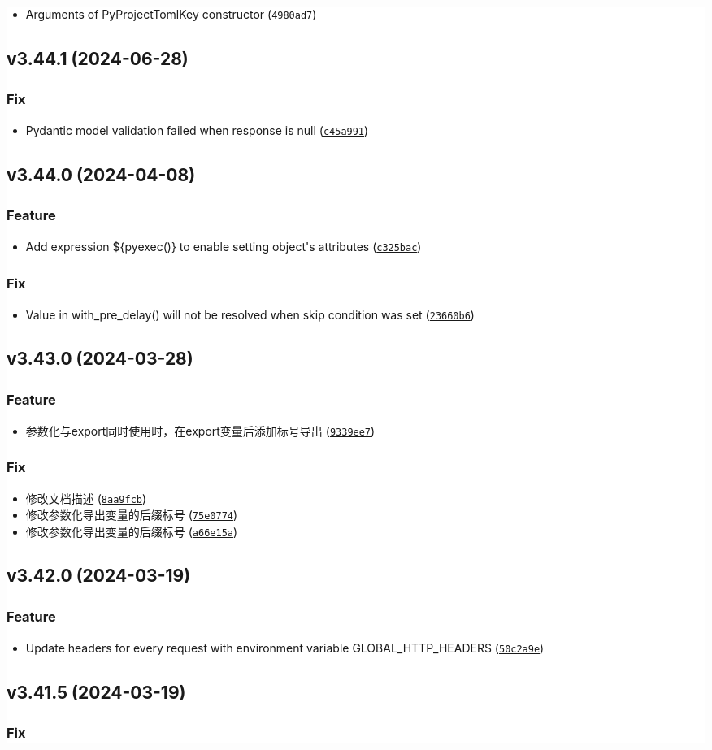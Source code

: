 * Arguments of PyProjectTomlKey constructor ([`4980ad7`](https://fangcun.vesync.cn/testTeam/httprunner/-/commit/4980ad7bfb9c413ba25ffed87ef7838aa12f09b2))

## v3.44.1 (2024-06-28)

### Fix

* Pydantic model validation failed when response is null ([`c45a991`](https://fangcun.vesync.cn/testTeam/httprunner/-/commit/c45a991056bc4bf69fee76a25e8c95ec3d414d3e))

## v3.44.0 (2024-04-08)

### Feature

* Add expression ${pyexec()} to enable setting object's attributes ([`c325bac`](https://fangcun.vesync.cn/raigordeng/httprunner/-/commit/c325bace5a32c652082612eff0a7c984e8dc6d35))

### Fix

* Value in with_pre_delay() will not be resolved when skip condition was set ([`23660b6`](https://fangcun.vesync.cn/raigordeng/httprunner/-/commit/23660b6745fd273dcd7cd8da31d2a1af7065c847))

## v3.43.0 (2024-03-28)

### Feature

* 参数化与export同时使用时，在export变量后添加标号导出 ([`9339ee7`](https://fangcun.vesync.cn/raigordeng/httprunner/-/commit/9339ee7c5fc4629943255eff5e299cad0f8bfa7a))

### Fix

* 修改文档描述 ([`8aa9fcb`](https://fangcun.vesync.cn/raigordeng/httprunner/-/commit/8aa9fcbed0136a4b49aa1966c3192c56f256ba10))
* 修改参数化导出变量的后缀标号 ([`75e0774`](https://fangcun.vesync.cn/raigordeng/httprunner/-/commit/75e077448e0e42b33eedf28cbdd916cdb416bfad))
* 修改参数化导出变量的后缀标号 ([`a66e15a`](https://fangcun.vesync.cn/raigordeng/httprunner/-/commit/a66e15a79050f26bc59bb643b88d8b9620c1933e))

## v3.42.0 (2024-03-19)

### Feature

* Update headers for every request with environment variable GLOBAL_HTTP_HEADERS ([`50c2a9e`](https://fangcun.vesync.cn/raigordeng/httprunner/-/commit/50c2a9e812099dcb6ba16f2f9e5457a569d1a8ab))

## v3.41.5 (2024-03-19)

### Fix
